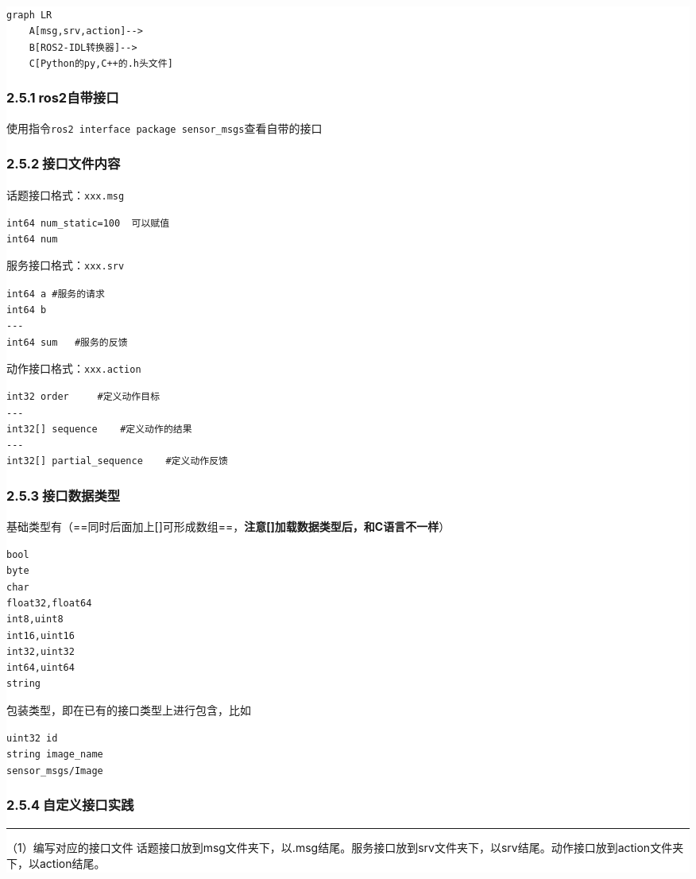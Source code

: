 ```mermaid
graph LR
	A[msg,srv,action]-->
	B[ROS2-IDL转换器]-->
	C[Python的py,C++的.h头文件]
```
### 2.5.1 ros2自带接口
使用指令`ros2 interface package sensor_msgs`查看自带的接口
### 2.5.2 接口文件内容
话题接口格式：`xxx.msg`
~~~
int64 num_static=100  可以赋值
int64 num
~~~
服务接口格式：`xxx.srv`
~~~
int64 a	#服务的请求
int64 b
---
int64 sum	#服务的反馈
~~~
动作接口格式：`xxx.action`
~~~
int32 order		#定义动作目标
---
int32[] sequence	#定义动作的结果
---
int32[] partial_sequence	#定义动作反馈
~~~
### 2.5.3 接口数据类型
基础类型有（==同时后面加上[]可形成数组==，**注意[]加载数据类型后，和C语言不一样**）
~~~
bool
byte
char
float32,float64
int8,uint8
int16,uint16
int32,uint32
int64,uint64
string
~~~

包装类型，即在已有的接口类型上进行包含，比如
~~~
uint32 id
string image_name
sensor_msgs/Image
~~~
### 2.5.4 自定义接口实践
-----
（1）编写对应的接口文件
话题接口放到msg文件夹下，以.msg结尾。服务接口放到srv文件夹下，以srv结尾。动作接口放到action文件夹下，以action结尾。
